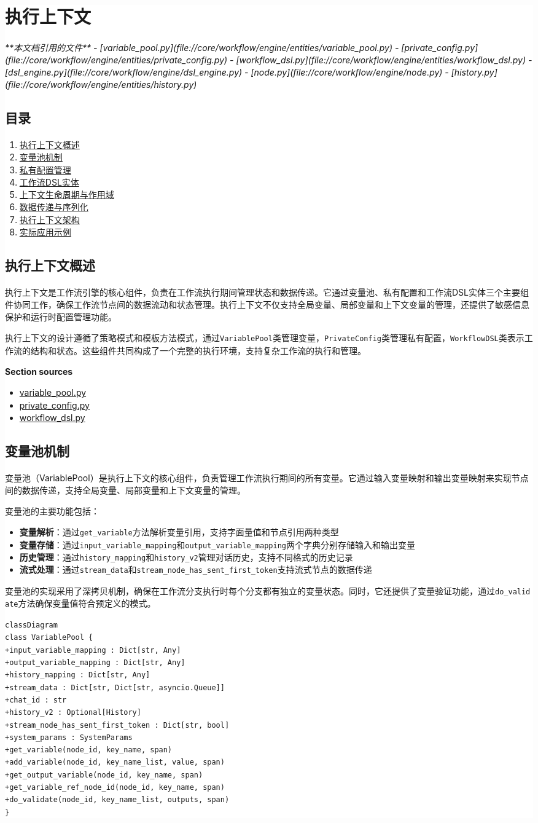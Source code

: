 # 执行上下文

<cite>
**本文档引用的文件**   
- [variable_pool.py](file://core/workflow/engine/entities/variable_pool.py)
- [private_config.py](file://core/workflow/engine/entities/private_config.py)
- [workflow_dsl.py](file://core/workflow/engine/entities/workflow_dsl.py)
- [dsl_engine.py](file://core/workflow/engine/dsl_engine.py)
- [node.py](file://core/workflow/engine/node.py)
- [history.py](file://core/workflow/engine/entities/history.py)
</cite>

## 目录
1. [执行上下文概述](#执行上下文概述)
2. [变量池机制](#变量池机制)
3. [私有配置管理](#私有配置管理)
4. [工作流DSL实体](#工作流dsl实体)
5. [上下文生命周期与作用域](#上下文生命周期与作用域)
6. [数据传递与序列化](#数据传递与序列化)
7. [执行上下文架构](#执行上下文架构)
8. [实际应用示例](#实际应用示例)

## 执行上下文概述

执行上下文是工作流引擎的核心组件，负责在工作流执行期间管理状态和数据传递。它通过变量池、私有配置和工作流DSL实体三个主要组件协同工作，确保工作流节点间的数据流动和状态管理。执行上下文不仅支持全局变量、局部变量和上下文变量的管理，还提供了敏感信息保护和运行时配置管理功能。

执行上下文的设计遵循了策略模式和模板方法模式，通过`VariablePool`类管理变量，`PrivateConfig`类管理私有配置，`WorkflowDSL`类表示工作流的结构和状态。这些组件共同构成了一个完整的执行环境，支持复杂工作流的执行和管理。

**Section sources**
- [variable_pool.py](file://core/workflow/engine/entities/variable_pool.py#L0-L806)
- [private_config.py](file://core/workflow/engine/entities/private_config.py#L0-L11)
- [workflow_dsl.py](file://core/workflow/engine/entities/workflow_dsl.py#L0-L161)

## 变量池机制

变量池（VariablePool）是执行上下文的核心组件，负责管理工作流执行期间的所有变量。它通过输入变量映射和输出变量映射来实现节点间的数据传递，支持全局变量、局部变量和上下文变量的管理。

变量池的主要功能包括：
- **变量解析**：通过`get_variable`方法解析变量引用，支持字面量值和节点引用两种类型
- **变量存储**：通过`input_variable_mapping`和`output_variable_mapping`两个字典分别存储输入和输出变量
- **历史管理**：通过`history_mapping`和`history_v2`管理对话历史，支持不同格式的历史记录
- **流式处理**：通过`stream_data`和`stream_node_has_sent_first_token`支持流式节点的数据传递

变量池的实现采用了深拷贝机制，确保在工作流分支执行时每个分支都有独立的变量状态。同时，它还提供了变量验证功能，通过`do_validate`方法确保变量值符合预定义的模式。

```mermaid
classDiagram
class VariablePool {
+input_variable_mapping : Dict[str, Any]
+output_variable_mapping : Dict[str, Any]
+history_mapping : Dict[str, Any]
+stream_data : Dict[str, Dict[str, asyncio.Queue]]
+chat_id : str
+history_v2 : Optional[History]
+stream_node_has_sent_first_token : Dict[str, bool]
+system_params : SystemParams
+get_variable(node_id, key_name, span)
+add_variable(node_id, key_name_list, value, span)
+get_output_variable(node_id, key_name, span)
+get_variable_ref_node_id(node_id, key_name, span)
+do_validate(node_id, key_name_list, outputs, span)
}
```